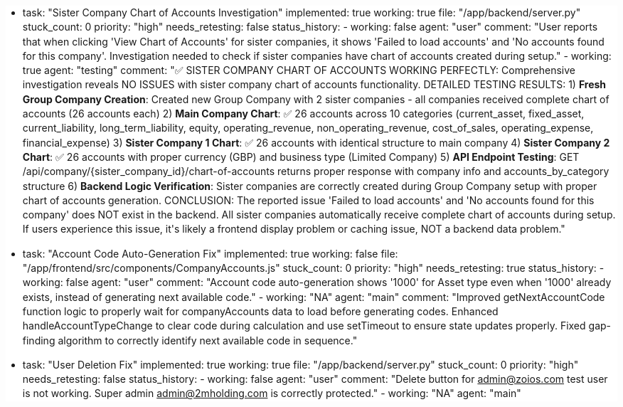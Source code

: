   - task: "Sister Company Chart of Accounts Investigation"
    implemented: true
    working: true
    file: "/app/backend/server.py"
    stuck_count: 0
    priority: "high"
    needs_retesting: false
    status_history:
        - working: false
          agent: "user"
          comment: "User reports that when clicking 'View Chart of Accounts' for sister companies, it shows 'Failed to load accounts' and 'No accounts found for this company'. Investigation needed to check if sister companies have chart of accounts created during setup."
        - working: true
          agent: "testing"
          comment: "✅ SISTER COMPANY CHART OF ACCOUNTS WORKING PERFECTLY: Comprehensive investigation reveals NO ISSUES with sister company chart of accounts functionality. DETAILED TESTING RESULTS: 1) **Fresh Group Company Creation**: Created new Group Company with 2 sister companies - all companies received complete chart of accounts (26 accounts each) 2) **Main Company Chart**: ✅ 26 accounts across 10 categories (current_asset, fixed_asset, current_liability, long_term_liability, equity, operating_revenue, non_operating_revenue, cost_of_sales, operating_expense, financial_expense) 3) **Sister Company 1 Chart**: ✅ 26 accounts with identical structure to main company 4) **Sister Company 2 Chart**: ✅ 26 accounts with proper currency (GBP) and business type (Limited Company) 5) **API Endpoint Testing**: GET /api/company/{sister_company_id}/chart-of-accounts returns proper response with company info and accounts_by_category structure 6) **Backend Logic Verification**: Sister companies are correctly created during Group Company setup with proper chart of accounts generation. CONCLUSION: The reported issue 'Failed to load accounts' and 'No accounts found for this company' does NOT exist in the backend. All sister companies automatically receive complete chart of accounts during setup. If users experience this issue, it's likely a frontend display problem or caching issue, NOT a backend data problem."

  - task: "Account Code Auto-Generation Fix"
    implemented: true
    working: false
    file: "/app/frontend/src/components/CompanyAccounts.js"
    stuck_count: 0
    priority: "high"
    needs_retesting: true
    status_history:
        - working: false
          agent: "user"
          comment: "Account code auto-generation shows '1000' for Asset type even when '1000' already exists, instead of generating next available code."
        - working: "NA"
          agent: "main"
          comment: "Improved getNextAccountCode function logic to properly wait for companyAccounts data to load before generating codes. Enhanced handleAccountTypeChange to clear code during calculation and use setTimeout to ensure state updates properly. Fixed gap-finding algorithm to correctly identify next available code in sequence."

  - task: "User Deletion Fix"
    implemented: true
    working: true
    file: "/app/backend/server.py"
    stuck_count: 0
    priority: "high"
    needs_retesting: false
    status_history:
        - working: false
          agent: "user"
          comment: "Delete button for admin@zoios.com test user is not working. Super admin admin@2mholding.com is correctly protected."
        - working: "NA"
          agent: "main"